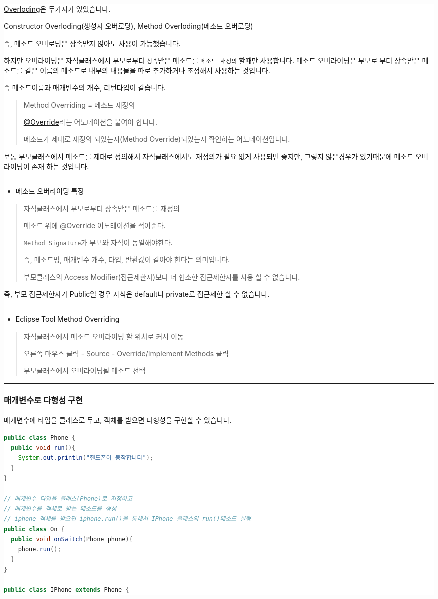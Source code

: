   [Overloding](https://baekjungho.github.io/java-inheritance)은 두가지가 있었습니다.

  Constructor Overloding(생성자 오버로딩), Method Overloding(메소드 오버로딩)

  즉, 메소드 오버로딩은 상속받지 않아도 사용이 가능했습니다.

  하지만 오버라이딩은 자식클래스에서 부모로부터 `상속`받은 메소드를 `메소드 재정의` 할때만 사용합니다.
  [메소드 오버라이딩](https://baekjungho.github.io/java-inheritance)은 부모로 부터 상속받은 메소드를 같은 이름의 메소드로
  내부의 내용물을 따로 추가하거나 조정해서 사용하는 것입니다.

  즉 메소드이름과 매개변수의 개수, 리턴타입이 같습니다.

  > Method Overriding = 메소드 재정의
  >
  > [@Override](https://baekjungho.github.io/java/java-basic2#28)라는 어노테이션을 붙여야 합니다.
  >
  > 메소드가 제대로 재정의 되었는지(Method Override)되었는지 확인하는 어노테이션입니다.

  보통 부모클래스에서 메소드를 제대로 정의해서 자식클래스에서도 재정의가 필요 없게 사용되면
  좋지만, 그렇지 않은경우가 있기때문에 메소드 오버라이딩이 존재 하는 것입니다.

  -----------------------------------------------------------------------------

  - 메소드 오버라이딩 특징

  > 자식클래스에서 부모로부터 상속받은 메소드를 재정의
  >
  > 메소드 위에 @Override 어노테이션을 적어준다.
  >
  > `Method Signature`가 부모와 자식이 동일해야한다.
  >
  > 즉, 메소드명, 매개변수 개수, 타입, 반환값이 같아야 한다는 의미입니다.
  >
  > 부모클래스의 Access Modifier(접근제한자)보다 더 협소한 접근제한자를 사용 할 수 없습니다.

  즉, 부모 접근제한자가 Public일 경우 자식은 default나 private로 접근제한 할 수 없습니다.

  -----------------------------------------------------------------------------

  - Eclipse Tool Method Overriding

  > 자식클래스에서 메소드 오버라이딩 할 위치로 커서 이동
  >
  > 오른쪽 마우스 클릭 - Source - Override/Implement Methods 클릭
  >
  > 부모클래스에서 오버라이딩될 메소드 선택

  -----------------------------------------------------------------------------

### 매개변수로 다형성 구현

  매개변수에 타입을 클래스로 두고, 객체를 받으면 다형성을 구현할 수 있습니다.

  ```java
  public class Phone {
    public void run(){
      System.out.println("핸드폰이 동작합니다");
    }
  }

  // 매개변수 타입을 클래스(Phone)로 지정하고
  // 매개변수를 객체로 받는 메소드를 생성
  // iphone 객체를 받으면 iphone.run()을 통해서 IPhone 클래스의 run()메소드 실행
  public class On {
    public void onSwitch(Phone phone){
      phone.run();
    }
  }

  public class IPhone extends Phone {
  ```